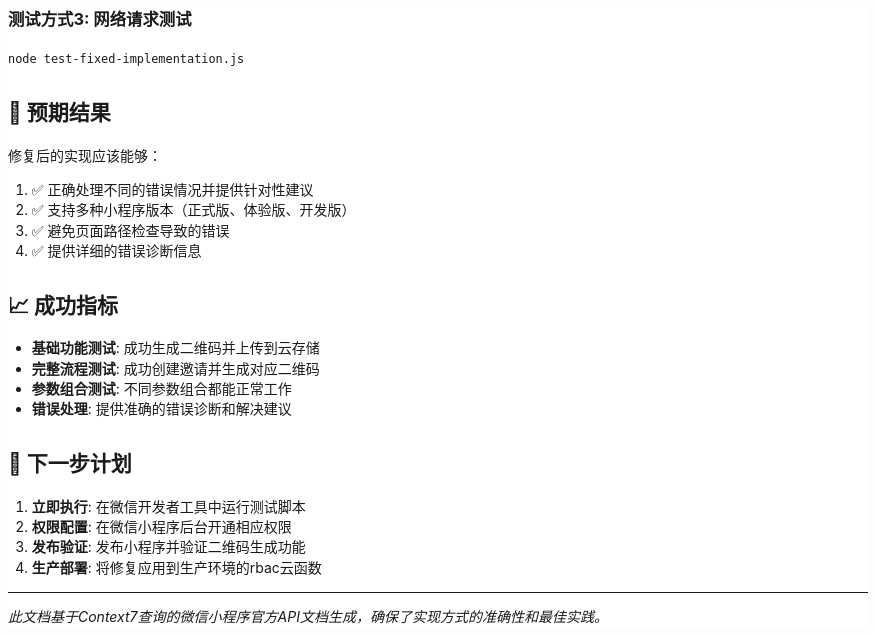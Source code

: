### 测试方式3: 网络请求测试
```bash
node test-fixed-implementation.js
```

## 🎯 预期结果

修复后的实现应该能够：
1. ✅ 正确处理不同的错误情况并提供针对性建议
2. ✅ 支持多种小程序版本（正式版、体验版、开发版）
3. ✅ 避免页面路径检查导致的错误
4. ✅ 提供详细的错误诊断信息

## 📈 成功指标

- **基础功能测试**: 成功生成二维码并上传到云存储
- **完整流程测试**: 成功创建邀请并生成对应二维码
- **参数组合测试**: 不同参数组合都能正常工作
- **错误处理**: 提供准确的错误诊断和解决建议

## 🔮 下一步计划

1. **立即执行**: 在微信开发者工具中运行测试脚本
2. **权限配置**: 在微信小程序后台开通相应权限
3. **发布验证**: 发布小程序并验证二维码生成功能
4. **生产部署**: 将修复应用到生产环境的rbac云函数

---

*此文档基于Context7查询的微信小程序官方API文档生成，确保了实现方式的准确性和最佳实践。*